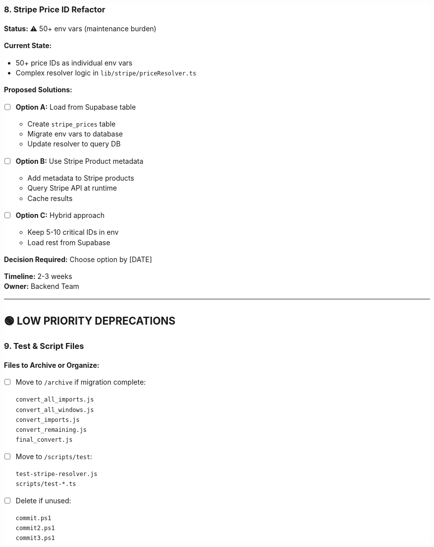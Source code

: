 ### 8. Stripe Price ID Refactor

**Status:** ⚠️ 50+ env vars (maintenance burden)

**Current State:**
- 50+ price IDs as individual env vars
- Complex resolver logic in `lib/stripe/priceResolver.ts`

**Proposed Solutions:**
- [ ] **Option A:** Load from Supabase table
  - Create `stripe_prices` table
  - Migrate env vars to database
  - Update resolver to query DB
  
- [ ] **Option B:** Use Stripe Product metadata
  - Add metadata to Stripe products
  - Query Stripe API at runtime
  - Cache results
  
- [ ] **Option C:** Hybrid approach
  - Keep 5-10 critical IDs in env
  - Load rest from Supabase

**Decision Required:** Choose option by [DATE]

**Timeline:** 2-3 weeks  
**Owner:** Backend Team

---

## 🟢 LOW PRIORITY DEPRECATIONS

### 9. Test & Script Files

**Files to Archive or Organize:**

- [ ] Move to `/archive` if migration complete:
  ```
  convert_all_imports.js
  convert_all_windows.js
  convert_imports.js
  convert_remaining.js
  final_convert.js
  ```

- [ ] Move to `/scripts/test`:
  ```
  test-stripe-resolver.js
  scripts/test-*.ts
  ```

- [ ] Delete if unused:
  ```
  commit.ps1
  commit2.ps1
  commit3.ps1
  ```
